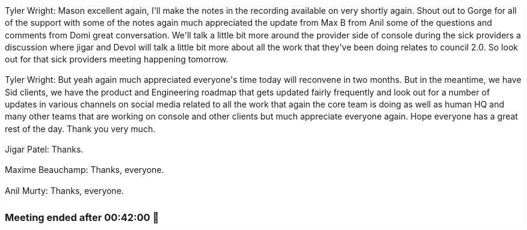 Tyler Wright: Mason excellent again, I'll make the notes in the recording available on very shortly again. Shout out to Gorge for all of the support with some of the notes again much appreciated the update from Max B from Anil some of the questions and comments from Domi great conversation. We'll talk a little bit more around the provider side of console during the sick providers a discussion where jigar and Devol will talk a little bit more about all the work that they've been doing relates to council 2.0. So look out for that sick providers meeting happening tomorrow.

Tyler Wright: But yeah again much appreciated everyone's time today will reconvene in two months. But in the meantime, we have Sid clients, we have the product and Engineering roadmap that gets updated fairly frequently and look out for a number of updates in various channels on social media related to all the work that again the core team is doing as well as human HQ and many other teams that are working on console and other clients but much appreciate everyone again. Hope everyone has a great rest of the day. Thank you very much.

Jigar Patel: Thanks.

Maxime Beauchamp: Thanks, everyone.

Anil Murty: Thanks, everyone.


### Meeting ended after 00:42:00 👋 
